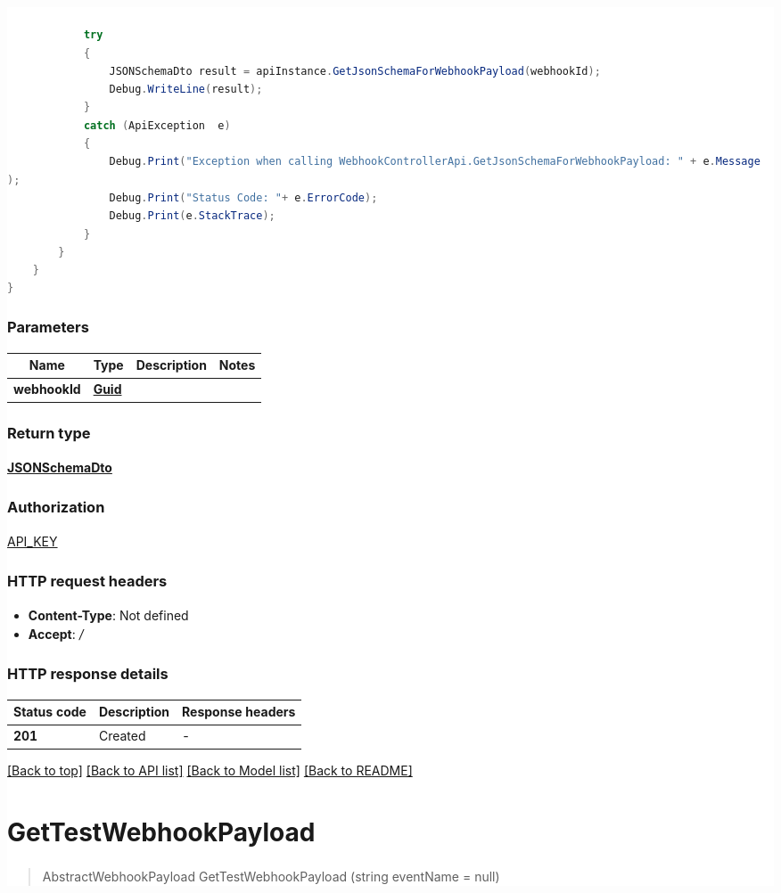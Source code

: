 ```csharp

            try
            {
                JSONSchemaDto result = apiInstance.GetJsonSchemaForWebhookPayload(webhookId);
                Debug.WriteLine(result);
            }
            catch (ApiException  e)
            {
                Debug.Print("Exception when calling WebhookControllerApi.GetJsonSchemaForWebhookPayload: " + e.Message );
                Debug.Print("Status Code: "+ e.ErrorCode);
                Debug.Print(e.StackTrace);
            }
        }
    }
}
```

### Parameters

Name | Type | Description  | Notes
------------- | ------------- | ------------- | -------------
 **webhookId** | [**Guid**](Guid)|  | 

### Return type

[**JSONSchemaDto**](JSONSchemaDto)

### Authorization

[API_KEY](../README#API_KEY)

### HTTP request headers

 - **Content-Type**: Not defined
 - **Accept**: */*

### HTTP response details
| Status code | Description | Response headers |
|-------------|-------------|------------------|
| **201** | Created |  -  |

[[Back to top]](#) [[Back to API list]](../README#documentation-for-api-endpoints) [[Back to Model list]](../README#documentation-for-models) [[Back to README]](../README)

<a name="gettestwebhookpayload"></a>
# **GetTestWebhookPayload**
> AbstractWebhookPayload GetTestWebhookPayload (string eventName = null)


